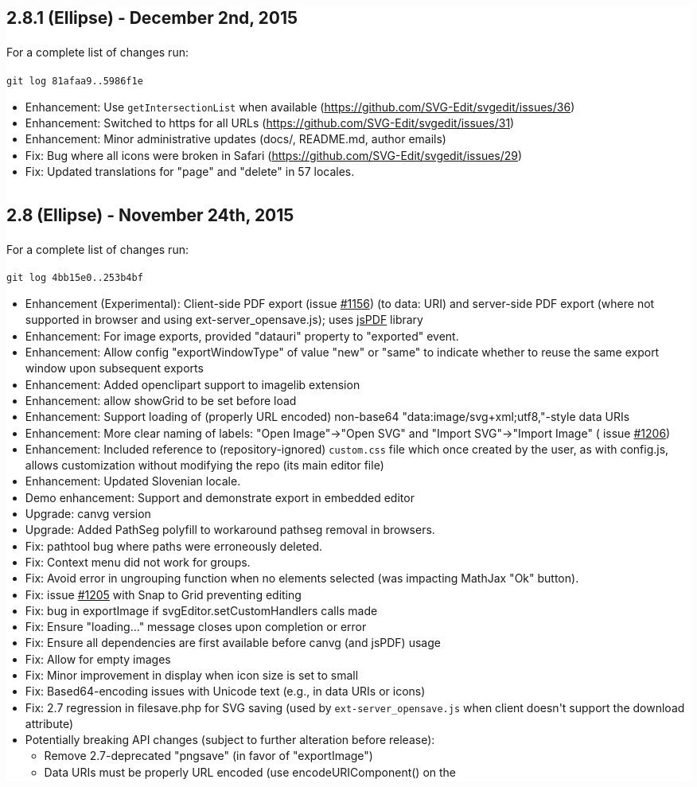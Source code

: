 ## 2.8.1 (Ellipse) - December 2nd, 2015

For a complete list of changes run:

```console
git log 81afaa9..5986f1e
```

- Enhancement: Use `getIntersectionList` when available
  (<https://github.com/SVG-Edit/svgedit/issues/36>)
- Enhancement: Switched to https for all URLs
  (<https://github.com/SVG-Edit/svgedit/issues/31>)
- Enhancement: Minor administrative updates (docs/, README.md, author emails)
- Fix: Bug where all icons were broken in Safari
  (<https://github.com/SVG-Edit/svgedit/issues/29>)
- Fix: Updated translations for "page" and "delete" in 57 locales.

## 2.8 (Ellipse) - November 24th, 2015

For a complete list of changes run:

```console
git log 4bb15e0..253b4bf
```

- Enhancement (Experimental): Client-side PDF export
  (issue [#1156](https://code.google.com/p/svg-edit/issues/detail?id=1156))
  (to data: URI) and server-side PDF export (where not supported in browser
  and using ext-server_opensave.js); uses
  [jsPDF](https://github.com/MrRio/jsPDF) library
- Enhancement: For image exports, provided "datauri" property to "exported"
  event.
- Enhancement: Allow config "exportWindowType" of value "new" or "same" to
  indicate whether to reuse the same export window upon subsequent exports
- Enhancement: Added openclipart support to imagelib extension
- Enhancement: allow showGrid to be set before load
- Enhancement: Support loading of (properly URL encoded) non-base64
  "data:image/svg+xml;utf8,"-style data URIs
- Enhancement: More clear naming of labels: "Open Image"->"Open SVG" and
  "Import SVG"->"Import Image" ( issue [#1206](https://code.google.com/p/svg-edit/issues/detail?id=1206))
- Enhancement: Included reference to (repository-ignored) `custom.css` file
  which once created by the user, as with config.js, allows customization
  without modifying the repo (its main editor file)
- Enhancement: Updated Slovenian locale.
- Demo enhancement: Support and demonstrate export in embedded editor
- Upgrade: canvg version
- Upgrade: Added PathSeg polyfill to workaround pathseg removal in browsers.
- Fix: pathtool bug where paths were erroneously deleted.
- Fix: Context menu did not work for groups.
- Fix: Avoid error in ungrouping function when no elements selected (was
  impacting MathJax "Ok" button).
- Fix: issue [#1205](https://code.google.com/p/svg-edit/issues/detail?id=1205)
  with Snap to Grid preventing editing
- Fix: bug in exportImage if svgEditor.setCustomHandlers calls made
- Fix: Ensure "loading..." message closes upon completion or error
- Fix: Ensure all dependencies are first available before canvg (and jsPDF) usage
- Fix: Allow for empty images
- Fix: Minor improvement in display when icon size is set to small
- Fix: Based64-encoding issues with Unicode text (e.g., in data URIs or icons)
- Fix: 2.7 regression in filesave.php for SVG saving (used by
  `ext-server_opensave.js` when client doesn't support the download attribute)
- Potentially breaking API changes (subject to further alteration before release):
    * Remove 2.7-deprecated "pngsave" (in favor of "exportImage")
    * Data URIs must be properly URL encoded (use encodeURIComponent() on the
